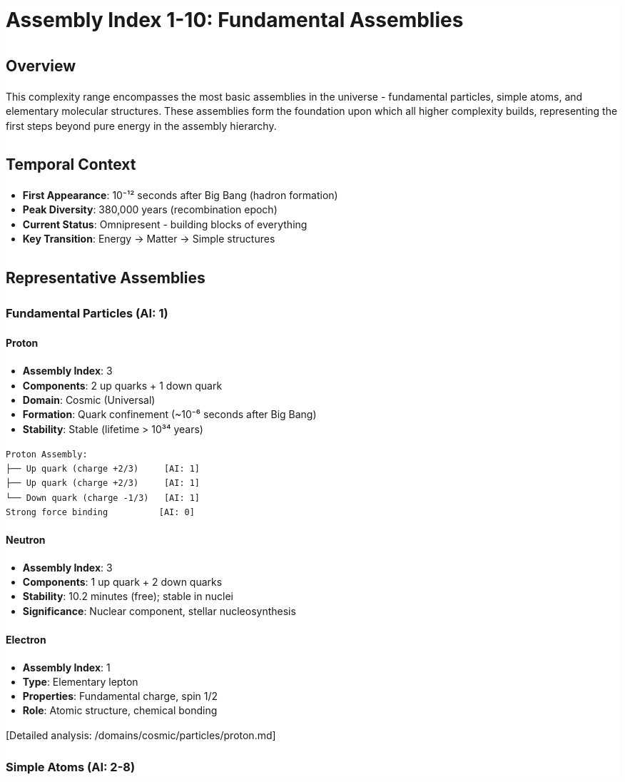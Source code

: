 # Assembly Index 1-10: Fundamental Assemblies

## Overview

This complexity range encompasses the most basic assemblies in the universe - fundamental particles, simple atoms, and elementary molecular structures. These assemblies form the foundation upon which all higher complexity builds, representing the first steps beyond pure energy in the assembly hierarchy.

## Temporal Context

- **First Appearance**: 10⁻¹² seconds after Big Bang (hadron formation)
- **Peak Diversity**: 380,000 years (recombination epoch) 
- **Current Status**: Omnipresent - building blocks of everything
- **Key Transition**: Energy → Matter → Simple structures

## Representative Assemblies

### Fundamental Particles (AI: 1)

#### Proton
- **Assembly Index**: 3
- **Components**: 2 up quarks + 1 down quark
- **Domain**: Cosmic (Universal)
- **Formation**: Quark confinement (~10⁻⁶ seconds after Big Bang)
- **Stability**: Stable (lifetime > 10³⁴ years)

```
Proton Assembly:
├── Up quark (charge +2/3)     [AI: 1]
├── Up quark (charge +2/3)     [AI: 1] 
└── Down quark (charge -1/3)   [AI: 1]
Strong force binding          [AI: 0]
```

#### Neutron
- **Assembly Index**: 3
- **Components**: 1 up quark + 2 down quarks
- **Stability**: 10.2 minutes (free); stable in nuclei
- **Significance**: Nuclear component, stellar nucleosynthesis

#### Electron
- **Assembly Index**: 1
- **Type**: Elementary lepton
- **Properties**: Fundamental charge, spin 1/2
- **Role**: Atomic structure, chemical bonding

[Detailed analysis: /domains/cosmic/particles/proton.md]

### Simple Atoms (AI: 2-8)

